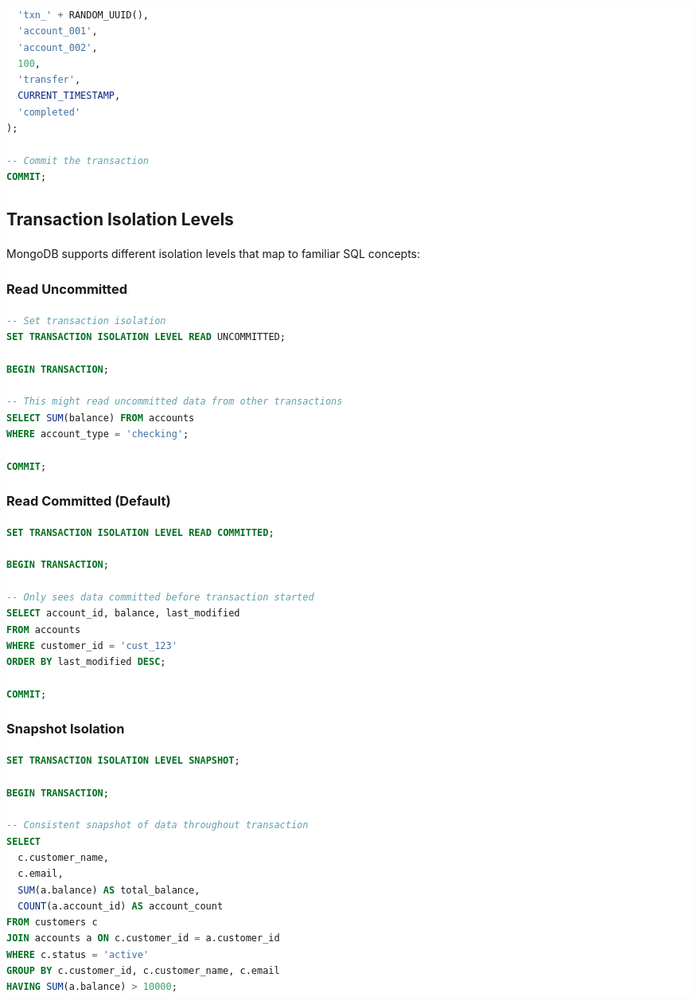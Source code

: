 ```sql
  'txn_' + RANDOM_UUID(),
  'account_001',
  'account_002', 
  100,
  'transfer',
  CURRENT_TIMESTAMP,
  'completed'
);

-- Commit the transaction
COMMIT;
```

## Transaction Isolation Levels

MongoDB supports different isolation levels that map to familiar SQL concepts:

### Read Uncommitted
```sql
-- Set transaction isolation
SET TRANSACTION ISOLATION LEVEL READ UNCOMMITTED;

BEGIN TRANSACTION;

-- This might read uncommitted data from other transactions
SELECT SUM(balance) FROM accounts 
WHERE account_type = 'checking';

COMMIT;
```

### Read Committed (Default)
```sql
SET TRANSACTION ISOLATION LEVEL READ COMMITTED;

BEGIN TRANSACTION;

-- Only sees data committed before transaction started
SELECT account_id, balance, last_modified
FROM accounts 
WHERE customer_id = 'cust_123'
ORDER BY last_modified DESC;

COMMIT;
```

### Snapshot Isolation
```sql
SET TRANSACTION ISOLATION LEVEL SNAPSHOT;

BEGIN TRANSACTION;

-- Consistent snapshot of data throughout transaction
SELECT 
  c.customer_name,
  c.email,
  SUM(a.balance) AS total_balance,
  COUNT(a.account_id) AS account_count
FROM customers c
JOIN accounts a ON c.customer_id = a.customer_id
WHERE c.status = 'active'
GROUP BY c.customer_id, c.customer_name, c.email
HAVING SUM(a.balance) > 10000;
```